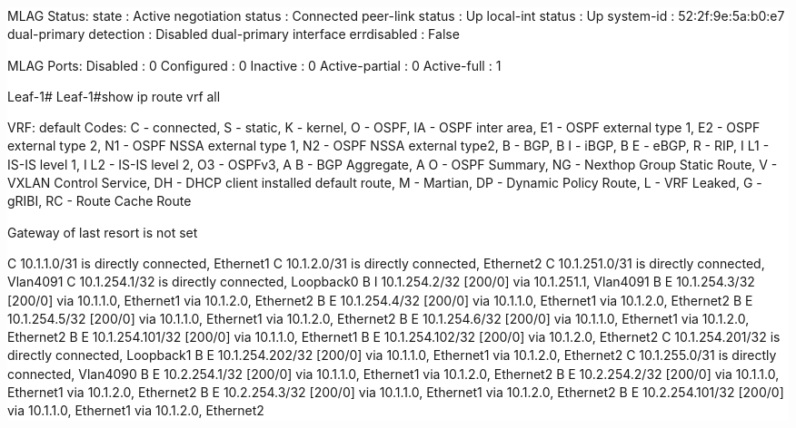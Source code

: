 MLAG Status:
state                              :              Active
negotiation status                 :           Connected
peer-link status                   :                  Up
local-int status                   :                  Up
system-id                          :   52:2f:9e:5a:b0:e7
dual-primary detection             :            Disabled
dual-primary interface errdisabled :               False

MLAG Ports:
Disabled                           :                   0
Configured                         :                   0
Inactive                           :                   0
Active-partial                     :                   0
Active-full                        :                   1

Leaf-1#
Leaf-1#show ip route vrf all

VRF: default
Codes: C - connected, S - static, K - kernel,
       O - OSPF, IA - OSPF inter area, E1 - OSPF external type 1,
       E2 - OSPF external type 2, N1 - OSPF NSSA external type 1,
       N2 - OSPF NSSA external type2, B - BGP, B I - iBGP, B E - eBGP,
       R - RIP, I L1 - IS-IS level 1, I L2 - IS-IS level 2,
       O3 - OSPFv3, A B - BGP Aggregate, A O - OSPF Summary,
       NG - Nexthop Group Static Route, V - VXLAN Control Service,
       DH - DHCP client installed default route, M - Martian,
       DP - Dynamic Policy Route, L - VRF Leaked,
       G  - gRIBI, RC - Route Cache Route

Gateway of last resort is not set

 C        10.1.1.0/31 is directly connected, Ethernet1
 C        10.1.2.0/31 is directly connected, Ethernet2
 C        10.1.251.0/31 is directly connected, Vlan4091
 C        10.1.254.1/32 is directly connected, Loopback0
 B I      10.1.254.2/32 [200/0] via 10.1.251.1, Vlan4091
 B E      10.1.254.3/32 [200/0] via 10.1.1.0, Ethernet1
                                via 10.1.2.0, Ethernet2
 B E      10.1.254.4/32 [200/0] via 10.1.1.0, Ethernet1
                                via 10.1.2.0, Ethernet2
 B E      10.1.254.5/32 [200/0] via 10.1.1.0, Ethernet1
                                via 10.1.2.0, Ethernet2
 B E      10.1.254.6/32 [200/0] via 10.1.1.0, Ethernet1
                                via 10.1.2.0, Ethernet2
 B E      10.1.254.101/32 [200/0] via 10.1.1.0, Ethernet1
 B E      10.1.254.102/32 [200/0] via 10.1.2.0, Ethernet2
 C        10.1.254.201/32 is directly connected, Loopback1
 B E      10.1.254.202/32 [200/0] via 10.1.1.0, Ethernet1
                                  via 10.1.2.0, Ethernet2
 C        10.1.255.0/31 is directly connected, Vlan4090
 B E      10.2.254.1/32 [200/0] via 10.1.1.0, Ethernet1
                                via 10.1.2.0, Ethernet2
 B E      10.2.254.2/32 [200/0] via 10.1.1.0, Ethernet1
                                via 10.1.2.0, Ethernet2
 B E      10.2.254.3/32 [200/0] via 10.1.1.0, Ethernet1
                                via 10.1.2.0, Ethernet2
 B E      10.2.254.101/32 [200/0] via 10.1.1.0, Ethernet1
                                  via 10.1.2.0, Ethernet2
